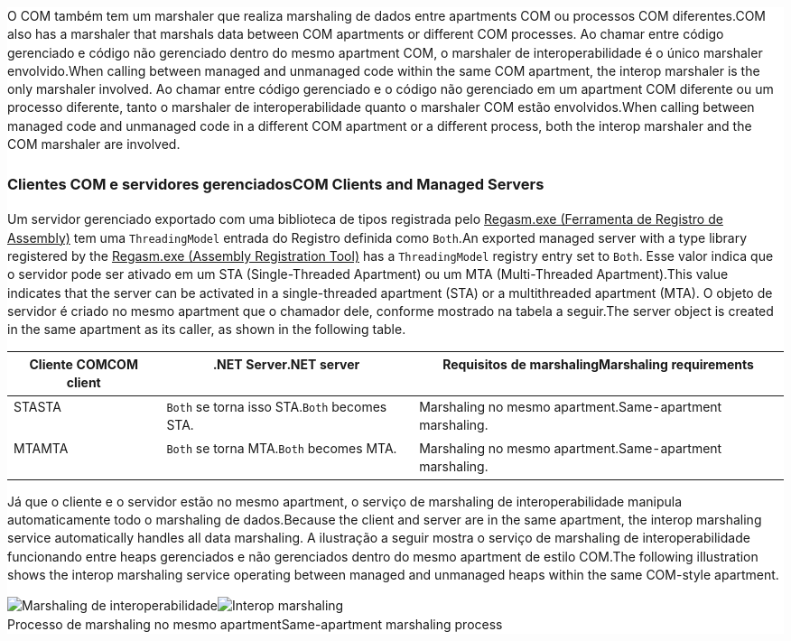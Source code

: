 <span data-ttu-id="e893c-134">O COM também tem um marshaler que realiza marshaling de dados entre apartments COM ou processos COM diferentes.</span><span class="sxs-lookup"><span data-stu-id="e893c-134">COM also has a marshaler that marshals data between COM apartments or different COM processes.</span></span> <span data-ttu-id="e893c-135">Ao chamar entre código gerenciado e código não gerenciado dentro do mesmo apartment COM, o marshaler de interoperabilidade é o único marshaler envolvido.</span><span class="sxs-lookup"><span data-stu-id="e893c-135">When calling between managed and unmanaged code within the same COM apartment, the interop marshaler is the only marshaler involved.</span></span> <span data-ttu-id="e893c-136">Ao chamar entre código gerenciado e o código não gerenciado em um apartment COM diferente ou um processo diferente, tanto o marshaler de interoperabilidade quanto o marshaler COM estão envolvidos.</span><span class="sxs-lookup"><span data-stu-id="e893c-136">When calling between managed code and unmanaged code in a different COM apartment or a different process, both the interop marshaler and the COM marshaler are involved.</span></span>  
  
### <a name="com-clients-and-managed-servers"></a><span data-ttu-id="e893c-137">Clientes COM e servidores gerenciados</span><span class="sxs-lookup"><span data-stu-id="e893c-137">COM Clients and Managed Servers</span></span>  
 <span data-ttu-id="e893c-138">Um servidor gerenciado exportado com uma biblioteca de tipos registrada pelo [Regasm.exe (Ferramenta de Registro de Assembly)](../../../docs/framework/tools/regasm-exe-assembly-registration-tool.md) tem uma `ThreadingModel` entrada do Registro definida como `Both`.</span><span class="sxs-lookup"><span data-stu-id="e893c-138">An exported managed server with a type library registered by the [Regasm.exe (Assembly Registration Tool)](../../../docs/framework/tools/regasm-exe-assembly-registration-tool.md) has a `ThreadingModel` registry entry set to `Both`.</span></span> <span data-ttu-id="e893c-139">Esse valor indica que o servidor pode ser ativado em um STA (Single-Threaded Apartment) ou um MTA (Multi-Threaded Apartment).</span><span class="sxs-lookup"><span data-stu-id="e893c-139">This value indicates that the server can be activated in a single-threaded apartment (STA) or a multithreaded apartment (MTA).</span></span> <span data-ttu-id="e893c-140">O objeto de servidor é criado no mesmo apartment que o chamador dele, conforme mostrado na tabela a seguir.</span><span class="sxs-lookup"><span data-stu-id="e893c-140">The server object is created in the same apartment as its caller, as shown in the following table.</span></span>  
  
|<span data-ttu-id="e893c-141">Cliente COM</span><span class="sxs-lookup"><span data-stu-id="e893c-141">COM client</span></span>|<span data-ttu-id="e893c-142">.NET Server</span><span class="sxs-lookup"><span data-stu-id="e893c-142">.NET server</span></span>|<span data-ttu-id="e893c-143">Requisitos de marshaling</span><span class="sxs-lookup"><span data-stu-id="e893c-143">Marshaling requirements</span></span>|  
|----------------|-----------------|-----------------------------|  
|<span data-ttu-id="e893c-144">STA</span><span class="sxs-lookup"><span data-stu-id="e893c-144">STA</span></span>|<span data-ttu-id="e893c-145">`Both` se torna isso STA.</span><span class="sxs-lookup"><span data-stu-id="e893c-145">`Both` becomes STA.</span></span>|<span data-ttu-id="e893c-146">Marshaling no mesmo apartment.</span><span class="sxs-lookup"><span data-stu-id="e893c-146">Same-apartment marshaling.</span></span>|  
|<span data-ttu-id="e893c-147">MTA</span><span class="sxs-lookup"><span data-stu-id="e893c-147">MTA</span></span>|<span data-ttu-id="e893c-148">`Both` se torna MTA.</span><span class="sxs-lookup"><span data-stu-id="e893c-148">`Both` becomes MTA.</span></span>|<span data-ttu-id="e893c-149">Marshaling no mesmo apartment.</span><span class="sxs-lookup"><span data-stu-id="e893c-149">Same-apartment marshaling.</span></span>|  
  
 <span data-ttu-id="e893c-150">Já que o cliente e o servidor estão no mesmo apartment, o serviço de marshaling de interoperabilidade manipula automaticamente todo o marshaling de dados.</span><span class="sxs-lookup"><span data-stu-id="e893c-150">Because the client and server are in the same apartment, the interop marshaling service automatically handles all data marshaling.</span></span> <span data-ttu-id="e893c-151">A ilustração a seguir mostra o serviço de marshaling de interoperabilidade funcionando entre heaps gerenciados e não gerenciados dentro do mesmo apartment de estilo COM.</span><span class="sxs-lookup"><span data-stu-id="e893c-151">The following illustration shows the interop marshaling service operating between managed and unmanaged heaps within the same COM-style apartment.</span></span>  
  
 <span data-ttu-id="e893c-152">![Marshaling de interoperabilidade](../../../docs/framework/interop/media/interopheap.gif "interopheap")</span><span class="sxs-lookup"><span data-stu-id="e893c-152">![Interop marshaling](../../../docs/framework/interop/media/interopheap.gif "interopheap")</span></span>  
<span data-ttu-id="e893c-153">Processo de marshaling no mesmo apartment</span><span class="sxs-lookup"><span data-stu-id="e893c-153">Same-apartment marshaling process</span></span>  
  